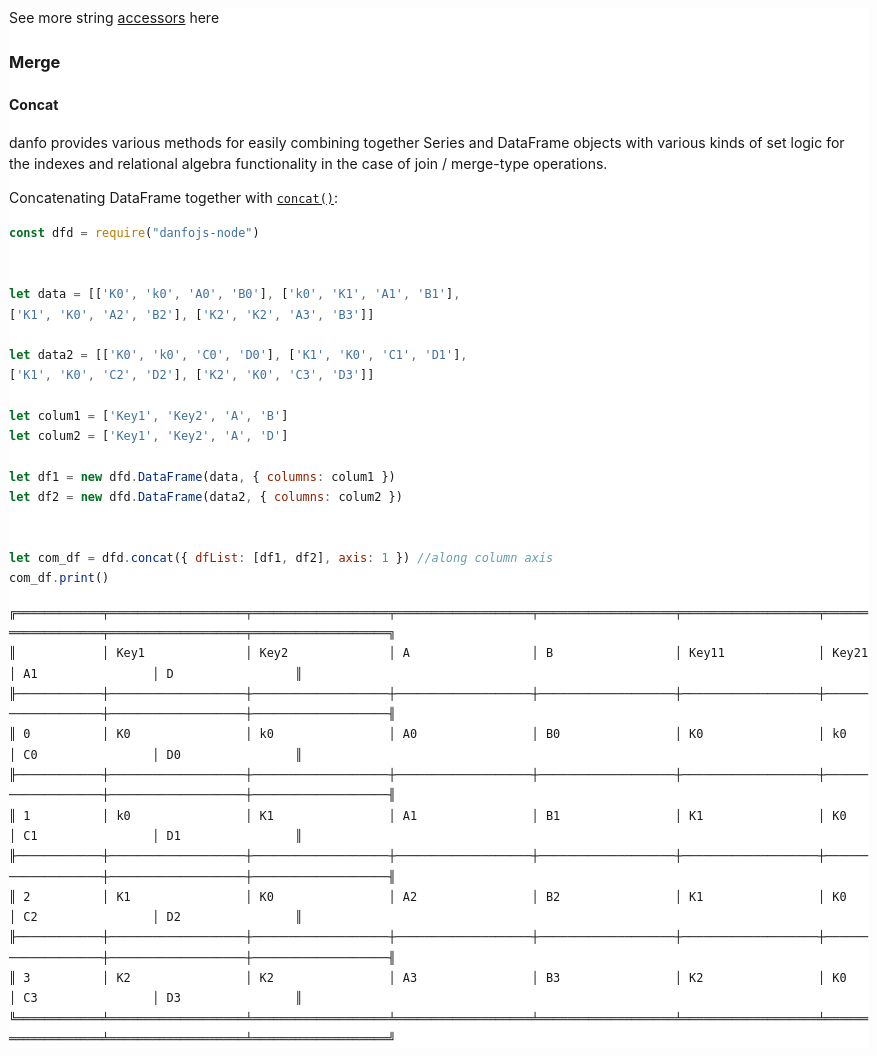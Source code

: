 See more string [accessors](https://jsdata.gitbook.io/danfojs/api-reference/series#accessors) here

### Merge

#### Concat

danfo provides various methods for easily combining together Series and DataFrame objects with various kinds of set logic for the indexes and relational algebra functionality in the case of join / merge-type operations.

Concatenating DataFrame together with [`concat()`](https://pandas.pydata.org/pandas-docs/stable/reference/api/pandas.concat.html#pandas.concat):

```javascript
const dfd = require("danfojs-node")


let data = [['K0', 'k0', 'A0', 'B0'], ['k0', 'K1', 'A1', 'B1'],
['K1', 'K0', 'A2', 'B2'], ['K2', 'K2', 'A3', 'B3']]

let data2 = [['K0', 'k0', 'C0', 'D0'], ['K1', 'K0', 'C1', 'D1'],
['K1', 'K0', 'C2', 'D2'], ['K2', 'K0', 'C3', 'D3']]

let colum1 = ['Key1', 'Key2', 'A', 'B']
let colum2 = ['Key1', 'Key2', 'A', 'D']

let df1 = new dfd.DataFrame(data, { columns: colum1 })
let df2 = new dfd.DataFrame(data2, { columns: colum2 })


let com_df = dfd.concat({ dfList: [df1, df2], axis: 1 }) //along column axis
com_df.print()
```

```
╔════════════╤═══════════════════╤═══════════════════╤═══════════════════╤═══════════════════╤═══════════════════╤═══════════════════╤═══════════════════╤═══════════════════╗
║            │ Key1              │ Key2              │ A                 │ B                 │ Key11             │ Key21             │ A1                │ D                 ║
╟────────────┼───────────────────┼───────────────────┼───────────────────┼───────────────────┼───────────────────┼───────────────────┼───────────────────┼───────────────────╢
║ 0          │ K0                │ k0                │ A0                │ B0                │ K0                │ k0                │ C0                │ D0                ║
╟────────────┼───────────────────┼───────────────────┼───────────────────┼───────────────────┼───────────────────┼───────────────────┼───────────────────┼───────────────────╢
║ 1          │ k0                │ K1                │ A1                │ B1                │ K1                │ K0                │ C1                │ D1                ║
╟────────────┼───────────────────┼───────────────────┼───────────────────┼───────────────────┼───────────────────┼───────────────────┼───────────────────┼───────────────────╢
║ 2          │ K1                │ K0                │ A2                │ B2                │ K1                │ K0                │ C2                │ D2                ║
╟────────────┼───────────────────┼───────────────────┼───────────────────┼───────────────────┼───────────────────┼───────────────────┼───────────────────┼───────────────────╢
║ 3          │ K2                │ K2                │ A3                │ B3                │ K2                │ K0                │ C3                │ D3                ║
╚════════════╧═══════════════════╧═══════════════════╧═══════════════════╧═══════════════════╧═══════════════════╧═══════════════════╧═══════════════════╧═══════════════════╝
```
